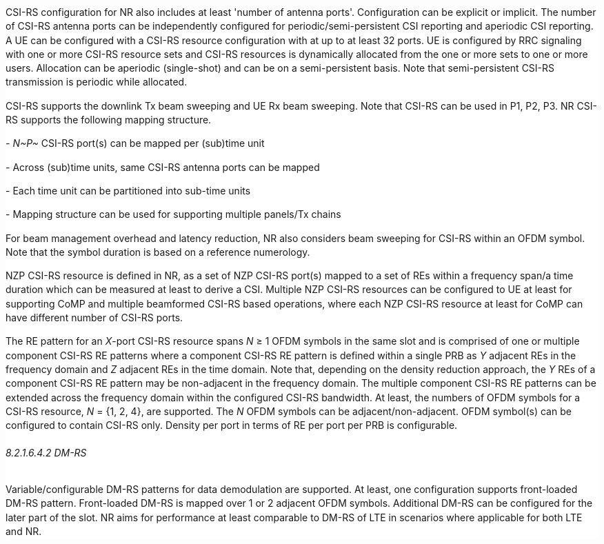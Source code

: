 CSI-RS configuration for NR also includes at least 'number of antenna
ports'. Configuration can be explicit or implicit. The number of CSI-RS
antenna ports can be independently configured for
periodic/semi-persistent CSI reporting and aperiodic CSI reporting. A UE
can be configured with a CSI-RS resource configuration with at up to at
least 32 ports. UE is configured by RRC signaling with one or more
CSI-RS resource sets and CSI-RS resources is dynamically allocated from
the one or more sets to one or more users. Allocation can be aperiodic
(single-shot) and can be on a semi-persistent basis. Note that
semi-persistent CSI-RS transmission is periodic while allocated.

CSI-RS supports the downlink Tx beam sweeping and UE Rx beam sweeping.
Note that CSI-RS can be used in P1, P2, P3. NR CSI-RS supports the
following mapping structure.

*- N~P~* CSI-RS port(s) can be mapped per (sub)time unit

\- Across (sub)time units, same CSI-RS antenna ports can be mapped

\- Each time unit can be partitioned into sub-time units

\- Mapping structure can be used for supporting multiple panels/Tx
chains

For beam management overhead and latency reduction, NR also considers
beam sweeping for CSI-RS within an OFDM symbol. Note that the symbol
duration is based on a reference numerology.

NZP CSI-RS resource is defined in NR, as a set of NZP CSI-RS port(s)
mapped to a set of REs within a frequency span/a time duration which can
be measured at least to derive a CSI. Multiple NZP CSI-RS resources can
be configured to UE at least for supporting CoMP and multiple beamformed
CSI-RS based operations, where each NZP CSI-RS resource at least for
CoMP can have different number of CSI-RS ports.

The RE pattern for an *X*-port CSI-RS resource spans *N* ≥ 1 OFDM
symbols in the same slot and is comprised of one or multiple component
CSI-RS RE patterns where a component CSI-RS RE pattern is defined within
a single PRB as *Y* adjacent REs in the frequency domain and *Z*
adjacent REs in the time domain. Note that, depending on the density
reduction approach, the *Y* REs of a component CSI-RS RE pattern may be
non-adjacent in the frequency domain. The multiple component CSI-RS RE
patterns can be extended across the frequency domain within the
configured CSI-RS bandwidth. At least, the numbers of OFDM symbols for a
CSI-RS resource, *N* = {1, 2, 4}, are supported. The *N* OFDM symbols
can be adjacent/non-adjacent. OFDM symbol(s) can be configured to
contain CSI-RS only. Density per port in terms of RE per port per PRB is
configurable.

###### 8.2.1.6.4.2 DM-RS

Variable/configurable DM-RS patterns for data demodulation are
supported. At least, one configuration supports front-loaded DM-RS
pattern. Front-loaded DM-RS is mapped over 1 or 2 adjacent OFDM symbols.
Additional DM-RS can be configured for the later part of the slot. NR
aims for performance at least comparable to DM-RS of LTE in scenarios
where applicable for both LTE and NR.
